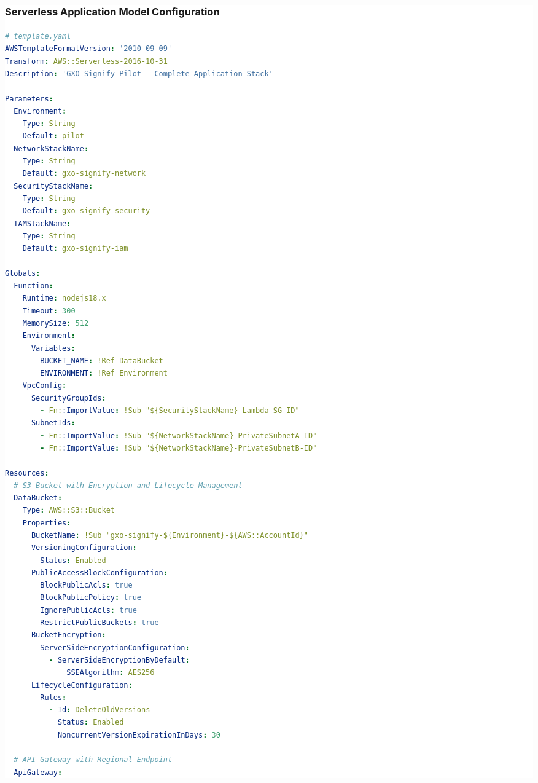 ### Serverless Application Model Configuration

```yaml
# template.yaml
AWSTemplateFormatVersion: '2010-09-09'
Transform: AWS::Serverless-2016-10-31
Description: 'GXO Signify Pilot - Complete Application Stack'

Parameters:
  Environment:
    Type: String
    Default: pilot
  NetworkStackName:
    Type: String
    Default: gxo-signify-network
  SecurityStackName:
    Type: String
    Default: gxo-signify-security
  IAMStackName:
    Type: String
    Default: gxo-signify-iam

Globals:
  Function:
    Runtime: nodejs18.x
    Timeout: 300
    MemorySize: 512
    Environment:
      Variables:
        BUCKET_NAME: !Ref DataBucket
        ENVIRONMENT: !Ref Environment
    VpcConfig:
      SecurityGroupIds:
        - Fn::ImportValue: !Sub "${SecurityStackName}-Lambda-SG-ID"
      SubnetIds:
        - Fn::ImportValue: !Sub "${NetworkStackName}-PrivateSubnetA-ID"
        - Fn::ImportValue: !Sub "${NetworkStackName}-PrivateSubnetB-ID"

Resources:
  # S3 Bucket with Encryption and Lifecycle Management
  DataBucket:
    Type: AWS::S3::Bucket
    Properties:
      BucketName: !Sub "gxo-signify-${Environment}-${AWS::AccountId}"
      VersioningConfiguration:
        Status: Enabled
      PublicAccessBlockConfiguration:
        BlockPublicAcls: true
        BlockPublicPolicy: true
        IgnorePublicAcls: true
        RestrictPublicBuckets: true
      BucketEncryption:
        ServerSideEncryptionConfiguration:
          - ServerSideEncryptionByDefault:
              SSEAlgorithm: AES256
      LifecycleConfiguration:
        Rules:
          - Id: DeleteOldVersions
            Status: Enabled
            NoncurrentVersionExpirationInDays: 30

  # API Gateway with Regional Endpoint
  ApiGateway:
```